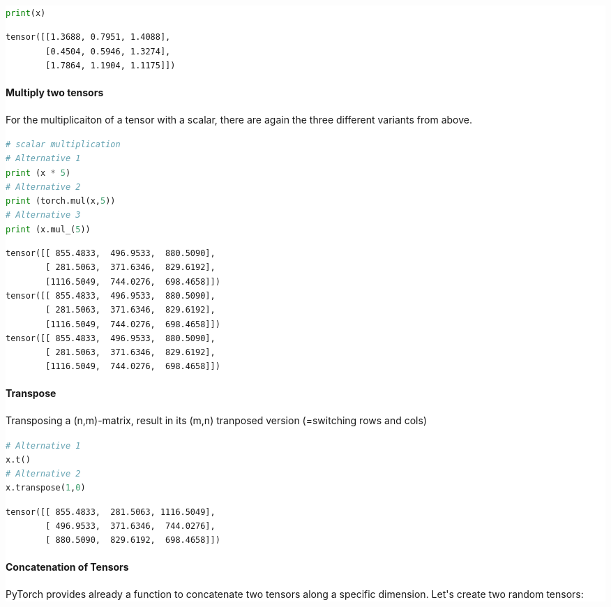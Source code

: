 

```python
print(x)
```

    tensor([[1.3688, 0.7951, 1.4088],
            [0.4504, 0.5946, 1.3274],
            [1.7864, 1.1904, 1.1175]])


#### Multiply two tensors
For the multiplicaiton of a tensor with a scalar, there are again the three different variants from above.


```python
# scalar multiplication
# Alternative 1  
print (x * 5)           
# Alternative 2
print (torch.mul(x,5))  
# Alternative 3
print (x.mul_(5))       
```

    tensor([[ 855.4833,  496.9533,  880.5090],
            [ 281.5063,  371.6346,  829.6192],
            [1116.5049,  744.0276,  698.4658]])
    tensor([[ 855.4833,  496.9533,  880.5090],
            [ 281.5063,  371.6346,  829.6192],
            [1116.5049,  744.0276,  698.4658]])
    tensor([[ 855.4833,  496.9533,  880.5090],
            [ 281.5063,  371.6346,  829.6192],
            [1116.5049,  744.0276,  698.4658]])


#### Transpose
Transposing a (n,m)-matrix, result in its (m,n) tranposed version (=switching rows and cols)


```python
# Alternative 1
x.t()   
# Alternative 2
x.transpose(1,0)
```




    tensor([[ 855.4833,  281.5063, 1116.5049],
            [ 496.9533,  371.6346,  744.0276],
            [ 880.5090,  829.6192,  698.4658]])



#### Concatenation of Tensors
PyTorch provides already a function to concatenate two tensors along a specific dimension.
Let's create two random tensors:
